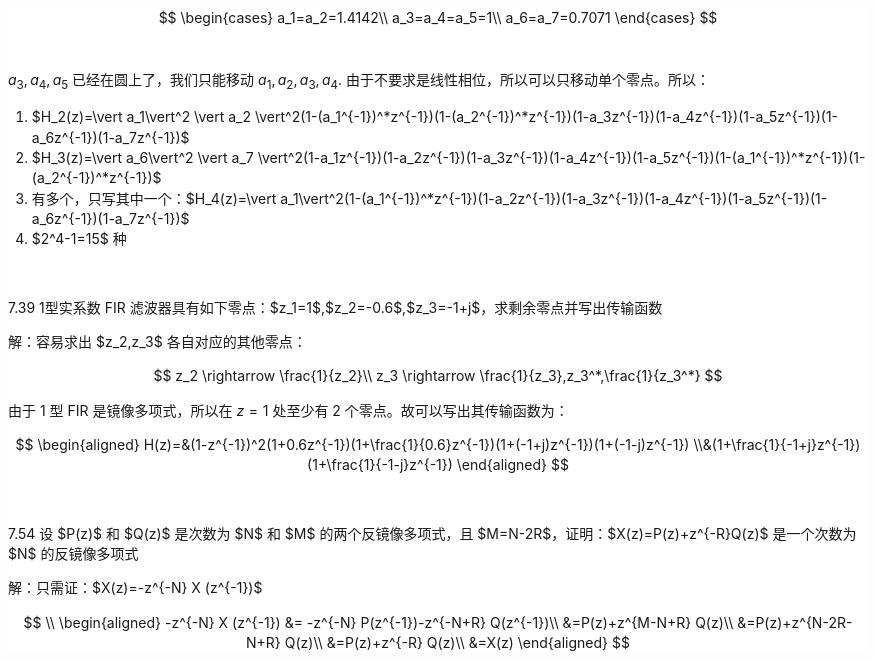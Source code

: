 $$
\begin{cases}
a_1=a_2=1.4142\\
a_3=a_4=a_5=1\\
a_6=a_7=0.7071
\end{cases}
$$<br>

$a_3,a_4,a_5$ 已经在圆上了，我们只能移动 $a_1,a_2,a_3,a_4$. 由于不要求是线性相位，所以可以只移动单个零点。所以：

<ol>
<li>$H_2(z)=\vert a_1\vert^2 \vert a_2 \vert^2(1-(a_1^{-1})^*z^{-1})(1-(a_2^{-1})^*z^{-1})(1-a_3z^{-1})(1-a_4z^{-1})(1-a_5z^{-1})(1-a_6z^{-1})(1-a_7z^{-1})$</li>
<li>$H_3(z)=\vert a_6\vert^2 \vert a_7 \vert^2(1-a_1z^{-1})(1-a_2z^{-1})(1-a_3z^{-1})(1-a_4z^{-1})(1-a_5z^{-1})(1-(a_1^{-1})^*z^{-1})(1-(a_2^{-1})^*z^{-1})$</li>
<li>有多个，只写其中一个：$H_4(z)=\vert a_1\vert^2(1-(a_1^{-1})^*z^{-1})(1-a_2z^{-1})(1-a_3z^{-1})(1-a_4z^{-1})(1-a_5z^{-1})(1-a_6z^{-1})(1-a_7z^{-1})$</li>
<li>$2^4-1=15$ 种</li>
</ol>
</p>

<br>

<p class="success">
7.39 1型实系数 FIR 滤波器具有如下零点：$z_1=1$,$z_2=-0.6$,$z_3=-1+j$，求剩余零点并写出传输函数
</p>

<p class="info">
解：容易求出 $z_2,z_3$ 各自对应的其他零点：<br>

$$
z_2 \rightarrow \frac{1}{z_2}\\
z_3 \rightarrow \frac{1}{z_3},z_3^*,\frac{1}{z_3^*}
$$

由于 1 型 FIR 是镜像多项式，所以在 $z=1$ 处至少有 2 个零点。故可以写出其传输函数为：<br>

$$
\begin{aligned}
  H(z)=&(1-z^{-1})^2(1+0.6z^{-1})(1+\frac{1}{0.6}z^{-1})(1+(-1+j)z^{-1})(1+(-1-j)z^{-1})
  \\&(1+\frac{1}{-1+j}z^{-1})(1+\frac{1}{-1-j}z^{-1})
\end{aligned}
$$
</p>

<br>

<p class="success">
7.54 设 $P(z)$ 和 $Q(z)$ 是次数为 $N$ 和 $M$ 的两个反镜像多项式，且 $M=N-2R$，证明：$X(z)=P(z)+z^{-R}Q(z)$ 是一个次数为 $N$ 的反镜像多项式
</p>

<p class="info">
解：只需证：$X(z)=-z^{-N} X (z^{-1})$<br>

$$
\\
\begin{aligned}
-z^{-N} X (z^{-1}) &= -z^{-N} P(z^{-1})-z^{-N+R} Q(z^{-1})\\
&=P(z)+z^{M-N+R} Q(z)\\
&=P(z)+z^{N-2R-N+R} Q(z)\\
&=P(z)+z^{-R} Q(z)\\
&=X(z)
\end{aligned}
$$
</p>